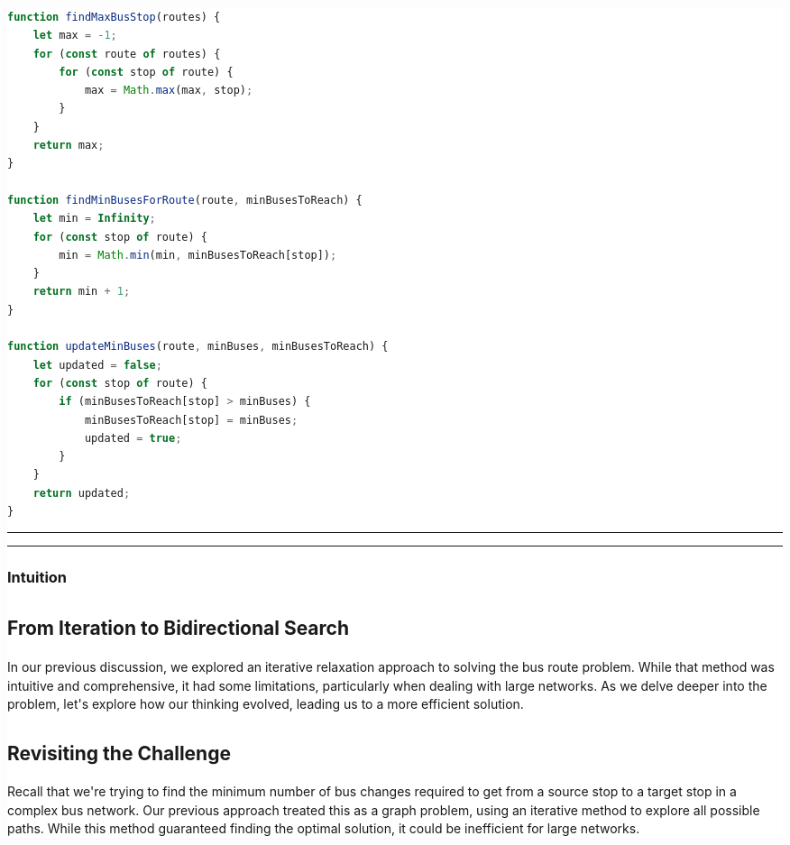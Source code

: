 ```JavaScript []
function findMaxBusStop(routes) {
    let max = -1;
    for (const route of routes) {
        for (const stop of route) {
            max = Math.max(max, stop);
        }
    }
    return max;
}

function findMinBusesForRoute(route, minBusesToReach) {
    let min = Infinity;
    for (const stop of route) {
        min = Math.min(min, minBusesToReach[stop]);
    }
    return min + 1;
}

function updateMinBuses(route, minBuses, minBusesToReach) {
    let updated = false;
    for (const stop of route) {
        if (minBusesToReach[stop] > minBuses) {
            minBusesToReach[stop] = minBuses;
            updated = true;
        }
    }
    return updated;
}


```
---






---

### Intuition


## From Iteration to Bidirectional Search

In our previous discussion, we explored an iterative relaxation approach to solving the bus route problem. While that method was intuitive and comprehensive, it had some limitations, particularly when dealing with large networks. As we delve deeper into the problem, let's explore how our thinking evolved, leading us to a more efficient solution.

## Revisiting the Challenge

Recall that we're trying to find the minimum number of bus changes required to get from a source stop to a target stop in a complex bus network. Our previous approach treated this as a graph problem, using an iterative method to explore all possible paths. While this method guaranteed finding the optimal solution, it could be inefficient for large networks.
